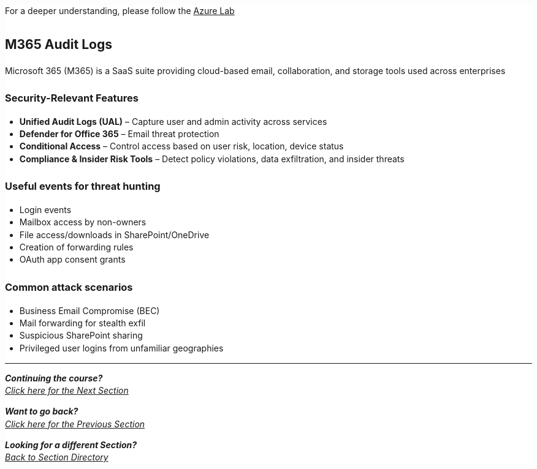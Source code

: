 For a deeper understanding, please follow the [Azure Lab](/courseFiles/Section_06-browserAndCloudSecurity/azureLab.md)

## M365 Audit Logs
Microsoft 365 (M365) is a SaaS suite providing cloud-based email, collaboration, and storage tools used across enterprises

### Security-Relevant Features
- **Unified Audit Logs (UAL)** – Capture user and admin activity across services
- **Defender for Office 365** – Email threat protection
- **Conditional Access** – Control access based on user risk, location, device status
- **Compliance & Insider Risk Tools** – Detect policy violations, data exfiltration, and insider threats

### Useful events for threat hunting
- Login events
- Mailbox access by non-owners
- File access/downloads in SharePoint/OneDrive
- Creation of forwarding rules
- OAuth app consent grants

### Common attack scenarios
- Business Email Compromise (BEC)
- Mail forwarding for stealth exfil
- Suspicious SharePoint sharing
- Privileged user logins from unfamiliar geographies

***

<b><i>Continuing the course?</b>
</br>
[Click here for the Next Section](/courseFiles/Section_07-deceptionSystems/deceptionSystems.md)</i>

<b><i>Want to go back?</b>
</br>
[Click here for the Previous Section](/courseFiles/Section_05-networkingAndTelemetry/networkingAndTelemetry.md)

<b><i>Looking for a different Section? </b></br>[Back to Section Directory](/coursenavigation.md)</i>
